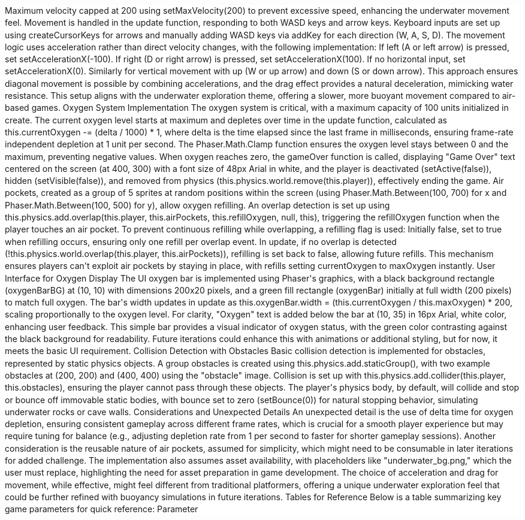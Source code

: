 Maximum velocity capped at 200 using setMaxVelocity(200) to prevent excessive speed, enhancing the underwater movement feel.
Movement is handled in the update function, responding to both WASD keys and arrow keys. Keyboard inputs are set up using createCursorKeys for arrows and manually adding WASD keys via addKey for each direction (W, A, S, D). The movement logic uses acceleration rather than direct velocity changes, with the following implementation:
If left (A or left arrow) is pressed, set setAccelerationX(-100).
If right (D or right arrow) is pressed, set setAccelerationX(100).
If no horizontal input, set setAccelerationX(0).
Similarly for vertical movement with up (W or up arrow) and down (S or down arrow).
This approach ensures diagonal movement is possible by combining accelerations, and the drag effect provides a natural deceleration, mimicking water resistance. This setup aligns with the underwater exploration theme, offering a slower, more buoyant movement compared to air-based games.
Oxygen System Implementation
The oxygen system is critical, with a maximum capacity of 100 units initialized in create. The current oxygen level starts at maximum and depletes over time in the update function, calculated as this.currentOxygen -= (delta / 1000) * 1, where delta is the time elapsed since the last frame in milliseconds, ensuring frame-rate independent depletion at 1 unit per second. The Phaser.Math.Clamp function ensures the oxygen level stays between 0 and the maximum, preventing negative values.
When oxygen reaches zero, the gameOver function is called, displaying "Game Over" text centered on the screen (at 400, 300) with a font size of 48px Arial in white, and the player is deactivated (setActive(false)), hidden (setVisible(false)), and removed from physics (this.physics.world.remove(this.player)), effectively ending the game.
Air pockets, created as a group of 5 sprites at random positions within the screen (using Phaser.Math.Between(100, 700) for x and Phaser.Math.Between(100, 500) for y), allow oxygen refilling. An overlap detection is set up using this.physics.add.overlap(this.player, this.airPockets, this.refillOxygen, null, this), triggering the refillOxygen function when the player touches an air pocket. To prevent continuous refilling while overlapping, a refilling flag is used:
Initially false, set to true when refilling occurs, ensuring only one refill per overlap event.
In update, if no overlap is detected (!this.physics.world.overlap(this.player, this.airPockets)), refilling is set back to false, allowing future refills.
This mechanism ensures players can't exploit air pockets by staying in place, with refills setting currentOxygen to maxOxygen instantly.
User Interface for Oxygen Display
The UI oxygen bar is implemented using Phaser's graphics, with a black background rectangle (oxygenBarBG) at (10, 10) with dimensions 200x20 pixels, and a green fill rectangle (oxygenBar) initially at full width (200 pixels) to match full oxygen. The bar's width updates in update as this.oxygenBar.width = (this.currentOxygen / this.maxOxygen) * 200, scaling proportionally to the oxygen level. For clarity, "Oxygen" text is added below the bar at (10, 35) in 16px Arial, white color, enhancing user feedback.
This simple bar provides a visual indicator of oxygen status, with the green color contrasting against the black background for readability. Future iterations could enhance this with animations or additional styling, but for now, it meets the basic UI requirement.
Collision Detection with Obstacles
Basic collision detection is implemented for obstacles, represented by static physics objects. A group obstacles is created using this.physics.add.staticGroup(), with two example obstacles at (200, 200) and (400, 400) using the "obstacle" image. Collision is set up with this.physics.add.collider(this.player, this.obstacles), ensuring the player cannot pass through these objects. The player's physics body, by default, will collide and stop or bounce off immovable static bodies, with bounce set to zero (setBounce(0)) for natural stopping behavior, simulating underwater rocks or cave walls.
Considerations and Unexpected Details
An unexpected detail is the use of delta time for oxygen depletion, ensuring consistent gameplay across different frame rates, which is crucial for a smooth player experience but may require tuning for balance (e.g., adjusting depletion rate from 1 per second to faster for shorter gameplay sessions). Another consideration is the reusable nature of air pockets, assumed for simplicity, which might need to be consumable in later iterations for added challenge.
The implementation also assumes asset availability, with placeholders like "underwater_bg.png," which the user must replace, highlighting the need for asset preparation in game development. The choice of acceleration and drag for movement, while effective, might feel different from traditional platformers, offering a unique underwater exploration feel that could be further refined with buoyancy simulations in future iterations.
Tables for Reference
Below is a table summarizing key game parameters for quick reference:
Parameter
